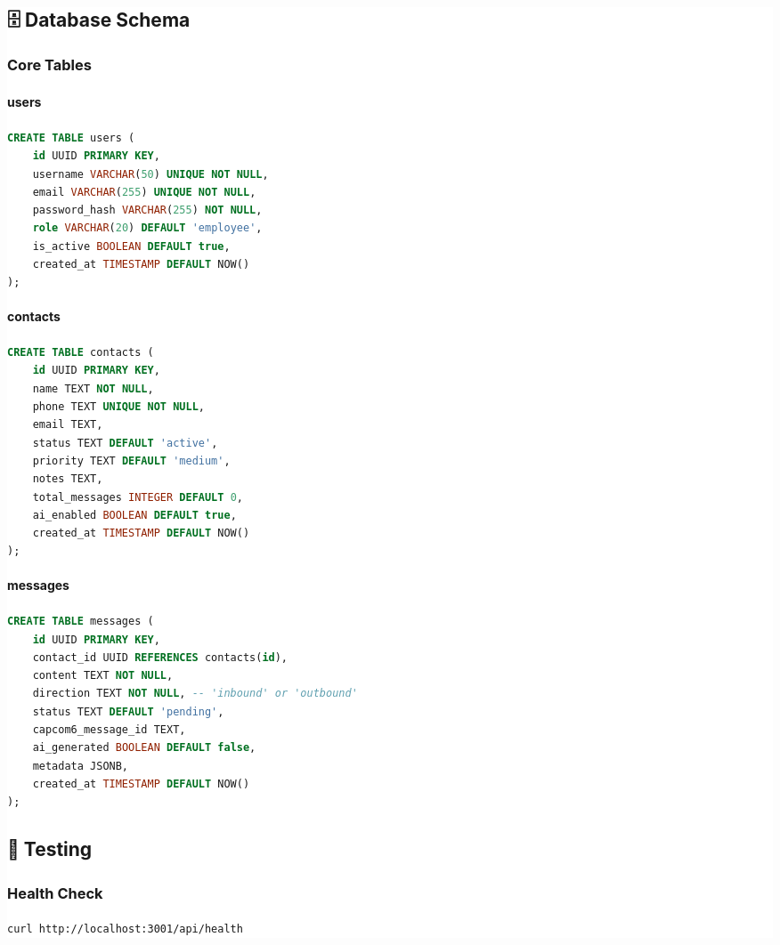 ## 🗄️ Database Schema

### Core Tables

#### users
```sql
CREATE TABLE users (
    id UUID PRIMARY KEY,
    username VARCHAR(50) UNIQUE NOT NULL,
    email VARCHAR(255) UNIQUE NOT NULL,
    password_hash VARCHAR(255) NOT NULL,
    role VARCHAR(20) DEFAULT 'employee',
    is_active BOOLEAN DEFAULT true,
    created_at TIMESTAMP DEFAULT NOW()
);
```

#### contacts  
```sql
CREATE TABLE contacts (
    id UUID PRIMARY KEY,
    name TEXT NOT NULL,
    phone TEXT UNIQUE NOT NULL,
    email TEXT,
    status TEXT DEFAULT 'active',
    priority TEXT DEFAULT 'medium',
    notes TEXT,
    total_messages INTEGER DEFAULT 0,
    ai_enabled BOOLEAN DEFAULT true,
    created_at TIMESTAMP DEFAULT NOW()
);
```

#### messages
```sql
CREATE TABLE messages (
    id UUID PRIMARY KEY,
    contact_id UUID REFERENCES contacts(id),
    content TEXT NOT NULL,
    direction TEXT NOT NULL, -- 'inbound' or 'outbound'
    status TEXT DEFAULT 'pending',
    capcom6_message_id TEXT,
    ai_generated BOOLEAN DEFAULT false,
    metadata JSONB,
    created_at TIMESTAMP DEFAULT NOW()
);
```

## 🧪 Testing

### Health Check
```bash
curl http://localhost:3001/api/health
```
